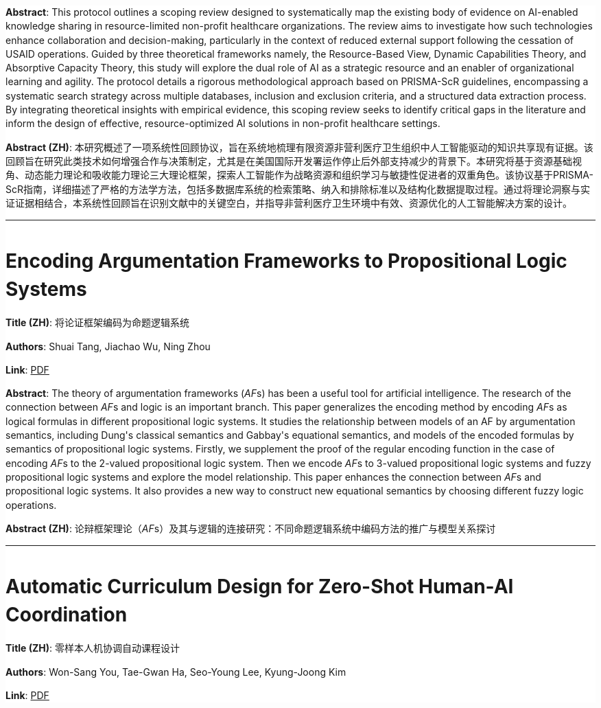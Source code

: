 **Abstract**: This protocol outlines a scoping review designed to systematically map the existing body of evidence on AI-enabled knowledge sharing in resource-limited non-profit healthcare organizations. The review aims to investigate how such technologies enhance collaboration and decision-making, particularly in the context of reduced external support following the cessation of USAID operations. Guided by three theoretical frameworks namely, the Resource-Based View, Dynamic Capabilities Theory, and Absorptive Capacity Theory, this study will explore the dual role of AI as a strategic resource and an enabler of organizational learning and agility. The protocol details a rigorous methodological approach based on PRISMA-ScR guidelines, encompassing a systematic search strategy across multiple databases, inclusion and exclusion criteria, and a structured data extraction process. By integrating theoretical insights with empirical evidence, this scoping review seeks to identify critical gaps in the literature and inform the design of effective, resource-optimized AI solutions in non-profit healthcare settings. 

**Abstract (ZH)**: 本研究概述了一项系统性回顾协议，旨在系统地梳理有限资源非营利医疗卫生组织中人工智能驱动的知识共享现有证据。该回顾旨在研究此类技术如何增强合作与决策制定，尤其是在美国国际开发署运作停止后外部支持减少的背景下。本研究将基于资源基础视角、动态能力理论和吸收能力理论三大理论框架，探索人工智能作为战略资源和组织学习与敏捷性促进者的双重角色。该协议基于PRISMA-ScR指南，详细描述了严格的方法学方法，包括多数据库系统的检索策略、纳入和排除标准以及结构化数据提取过程。通过将理论洞察与实证证据相结合，本系统性回顾旨在识别文献中的关键空白，并指导非营利医疗卫生环境中有效、资源优化的人工智能解决方案的设计。 

---
# Encoding Argumentation Frameworks to Propositional Logic Systems 

**Title (ZH)**: 将论证框架编码为命题逻辑系统 

**Authors**: Shuai Tang, Jiachao Wu, Ning Zhou  

**Link**: [PDF](https://arxiv.org/pdf/2503.07351)  

**Abstract**: The theory of argumentation frameworks ($AF$s) has been a useful tool for artificial intelligence. The research of the connection between $AF$s and logic is an important branch. This paper generalizes the encoding method by encoding $AF$s as logical formulas in different propositional logic systems. It studies the relationship between models of an AF by argumentation semantics, including Dung's classical semantics and Gabbay's equational semantics, and models of the encoded formulas by semantics of propositional logic systems. Firstly, we supplement the proof of the regular encoding function in the case of encoding $AF$s to the 2-valued propositional logic system. Then we encode $AF$s to 3-valued propositional logic systems and fuzzy propositional logic systems and explore the model relationship. This paper enhances the connection between $AF$s and propositional logic systems. It also provides a new way to construct new equational semantics by choosing different fuzzy logic operations. 

**Abstract (ZH)**: 论辩框架理论（$AF$s）及其与逻辑的连接研究：不同命题逻辑系统中编码方法的推广与模型关系探讨 

---
# Automatic Curriculum Design for Zero-Shot Human-AI Coordination 

**Title (ZH)**: 零样本人机协调自动课程设计 

**Authors**: Won-Sang You, Tae-Gwan Ha, Seo-Young Lee, Kyung-Joong Kim  

**Link**: [PDF](https://arxiv.org/pdf/2503.07275)  
